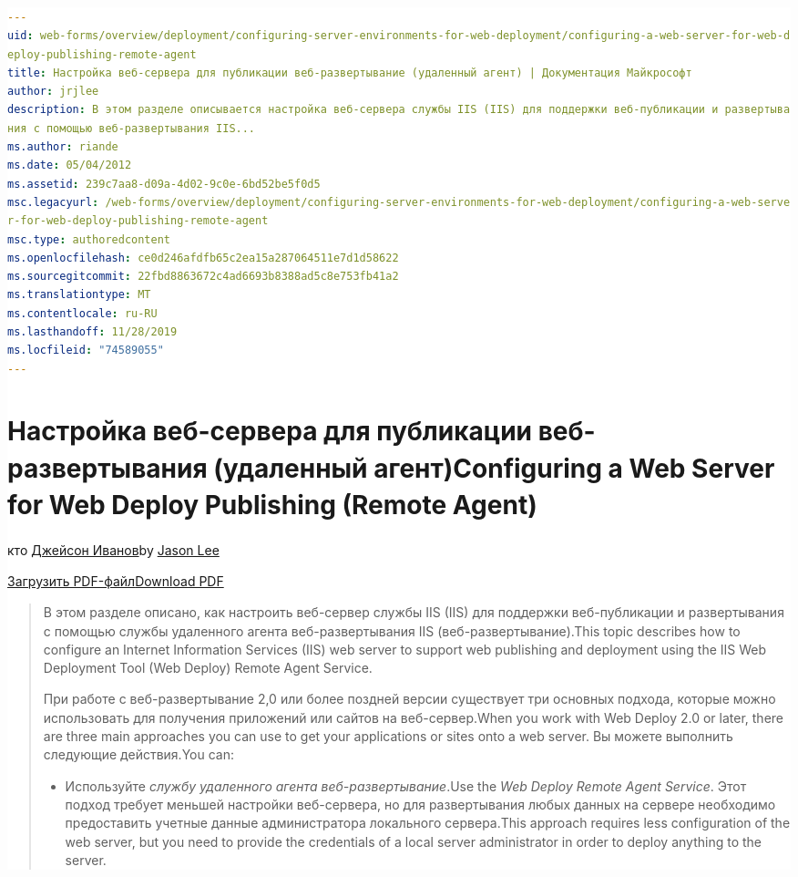 ```yaml
---
uid: web-forms/overview/deployment/configuring-server-environments-for-web-deployment/configuring-a-web-server-for-web-deploy-publishing-remote-agent
title: Настройка веб-сервера для публикации веб-развертывание (удаленный агент) | Документация Майкрософт
author: jrjlee
description: В этом разделе описывается настройка веб-сервера службы IIS (IIS) для поддержки веб-публикации и развертывания с помощью веб-развертывания IIS...
ms.author: riande
ms.date: 05/04/2012
ms.assetid: 239c7aa8-d09a-4d02-9c0e-6bd52be5f0d5
msc.legacyurl: /web-forms/overview/deployment/configuring-server-environments-for-web-deployment/configuring-a-web-server-for-web-deploy-publishing-remote-agent
msc.type: authoredcontent
ms.openlocfilehash: ce0d246afdfb65c2ea15a287064511e7d1d58622
ms.sourcegitcommit: 22fbd8863672c4ad6693b8388ad5c8e753fb41a2
ms.translationtype: MT
ms.contentlocale: ru-RU
ms.lasthandoff: 11/28/2019
ms.locfileid: "74589055"
---
```

# <a name="configuring-a-web-server-for-web-deploy-publishing-remote-agent"></a><span data-ttu-id="d4665-103">Настройка веб-сервера для публикации веб-развертывания (удаленный агент)</span><span class="sxs-lookup"><span data-stu-id="d4665-103">Configuring a Web Server for Web Deploy Publishing (Remote Agent)</span></span>

<span data-ttu-id="d4665-104">кто [Джейсон Иванов](https://github.com/jrjlee)</span><span class="sxs-lookup"><span data-stu-id="d4665-104">by [Jason Lee](https://github.com/jrjlee)</span></span>

[<span data-ttu-id="d4665-105">Загрузить PDF-файл</span><span class="sxs-lookup"><span data-stu-id="d4665-105">Download PDF</span></span>](https://msdnshared.blob.core.windows.net/media/MSDNBlogsFS/prod.evol.blogs.msdn.com/CommunityServer.Blogs.Components.WeblogFiles/00/00/00/63/56/8130.DeployingWebAppsInEnterpriseScenarios.pdf)

> <span data-ttu-id="d4665-106">В этом разделе описано, как настроить веб-сервер службы IIS (IIS) для поддержки веб-публикации и развертывания с помощью службы удаленного агента веб-развертывания IIS (веб-развертывание).</span><span class="sxs-lookup"><span data-stu-id="d4665-106">This topic describes how to configure an Internet Information Services (IIS) web server to support web publishing and deployment using the IIS Web Deployment Tool (Web Deploy) Remote Agent Service.</span></span>
> 
> <span data-ttu-id="d4665-107">При работе с веб-развертывание 2,0 или более поздней версии существует три основных подхода, которые можно использовать для получения приложений или сайтов на веб-сервер.</span><span class="sxs-lookup"><span data-stu-id="d4665-107">When you work with Web Deploy 2.0 or later, there are three main approaches you can use to get your applications or sites onto a web server.</span></span> <span data-ttu-id="d4665-108">Вы можете выполнить следующие действия.</span><span class="sxs-lookup"><span data-stu-id="d4665-108">You can:</span></span>
> 
> - <span data-ttu-id="d4665-109">Используйте *службу удаленного агента веб-развертывание*.</span><span class="sxs-lookup"><span data-stu-id="d4665-109">Use the *Web Deploy Remote Agent Service*.</span></span> <span data-ttu-id="d4665-110">Этот подход требует меньшей настройки веб-сервера, но для развертывания любых данных на сервере необходимо предоставить учетные данные администратора локального сервера.</span><span class="sxs-lookup"><span data-stu-id="d4665-110">This approach requires less configuration of the web server, but you need to provide the credentials of a local server administrator in order to deploy anything to the server.</span></span>